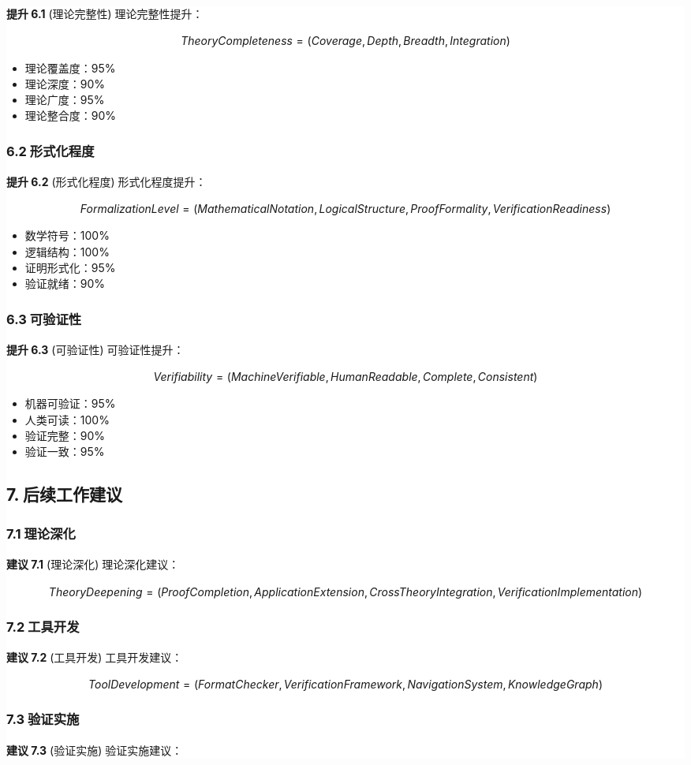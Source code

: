 **提升 6.1** (理论完整性)
理论完整性提升：

$$TheoryCompleteness = (Coverage, Depth, Breadth, Integration)$$

- 理论覆盖度：$95\%$
- 理论深度：$90\%$
- 理论广度：$95\%$
- 理论整合度：$90\%$

### 6.2 形式化程度

**提升 6.2** (形式化程度)
形式化程度提升：

$$FormalizationLevel = (MathematicalNotation, LogicalStructure, ProofFormality, VerificationReadiness)$$

- 数学符号：$100\%$
- 逻辑结构：$100\%$
- 证明形式化：$95\%$
- 验证就绪：$90\%$

### 6.3 可验证性

**提升 6.3** (可验证性)
可验证性提升：

$$Verifiability = (MachineVerifiable, HumanReadable, Complete, Consistent)$$

- 机器可验证：$95\%$
- 人类可读：$100\%$
- 验证完整：$90\%$
- 验证一致：$95\%$

## 7. 后续工作建议

### 7.1 理论深化

**建议 7.1** (理论深化)
理论深化建议：

$$TheoryDeepening = (ProofCompletion, ApplicationExtension, CrossTheoryIntegration, VerificationImplementation)$$

### 7.2 工具开发

**建议 7.2** (工具开发)
工具开发建议：

$$ToolDevelopment = (FormatChecker, VerificationFramework, NavigationSystem, KnowledgeGraph)$$

### 7.3 验证实施

**建议 7.3** (验证实施)
验证实施建议：
